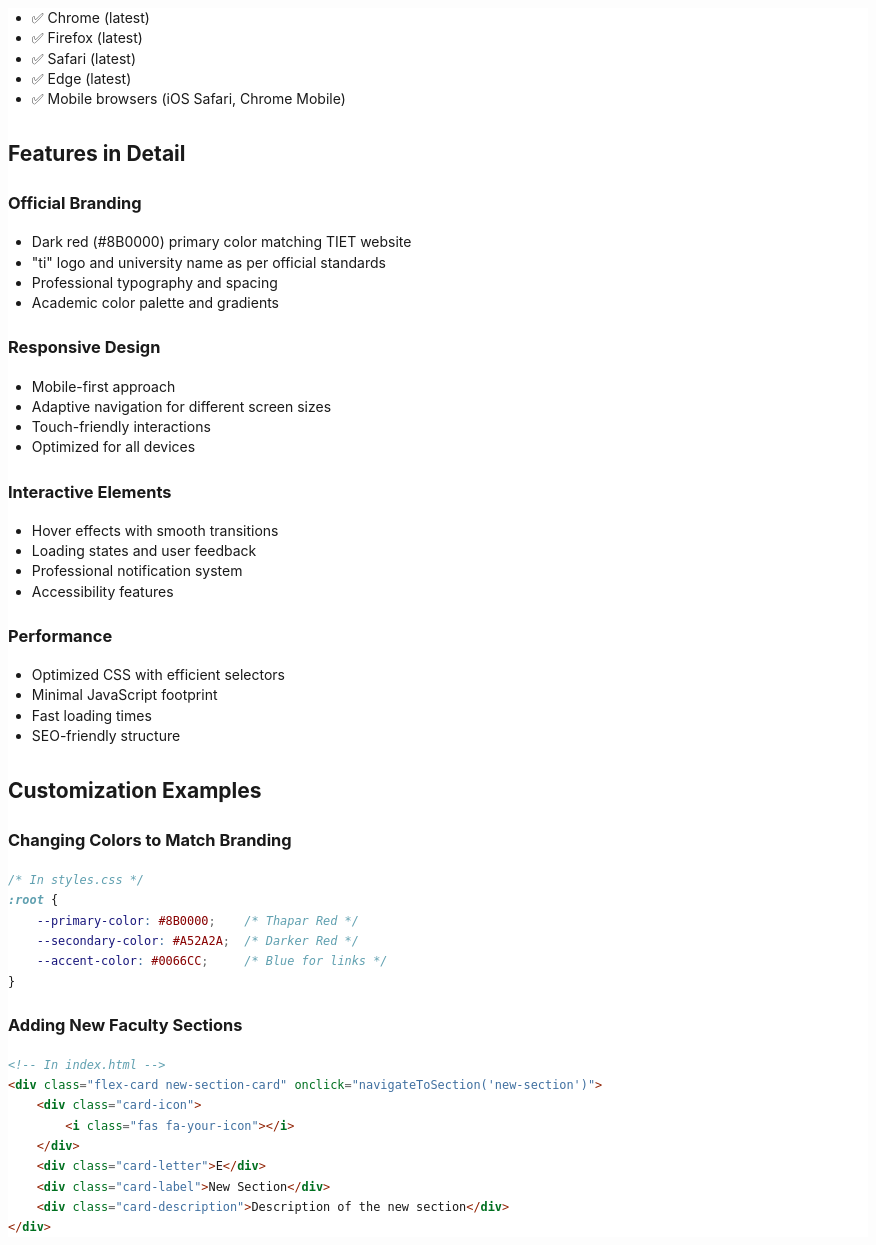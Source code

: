 - ✅ Chrome (latest)
- ✅ Firefox (latest)
- ✅ Safari (latest)
- ✅ Edge (latest)
- ✅ Mobile browsers (iOS Safari, Chrome Mobile)

## Features in Detail

### Official Branding
- Dark red (#8B0000) primary color matching TIET website
- "ti" logo and university name as per official standards
- Professional typography and spacing
- Academic color palette and gradients

### Responsive Design
- Mobile-first approach
- Adaptive navigation for different screen sizes
- Touch-friendly interactions
- Optimized for all devices

### Interactive Elements
- Hover effects with smooth transitions
- Loading states and user feedback
- Professional notification system
- Accessibility features

### Performance
- Optimized CSS with efficient selectors
- Minimal JavaScript footprint
- Fast loading times
- SEO-friendly structure

## Customization Examples

### Changing Colors to Match Branding

```css
/* In styles.css */
:root {
    --primary-color: #8B0000;    /* Thapar Red */
    --secondary-color: #A52A2A;  /* Darker Red */
    --accent-color: #0066CC;     /* Blue for links */
}
```

### Adding New Faculty Sections

```html
<!-- In index.html -->
<div class="flex-card new-section-card" onclick="navigateToSection('new-section')">
    <div class="card-icon">
        <i class="fas fa-your-icon"></i>
    </div>
    <div class="card-letter">E</div>
    <div class="card-label">New Section</div>
    <div class="card-description">Description of the new section</div>
</div>
```
